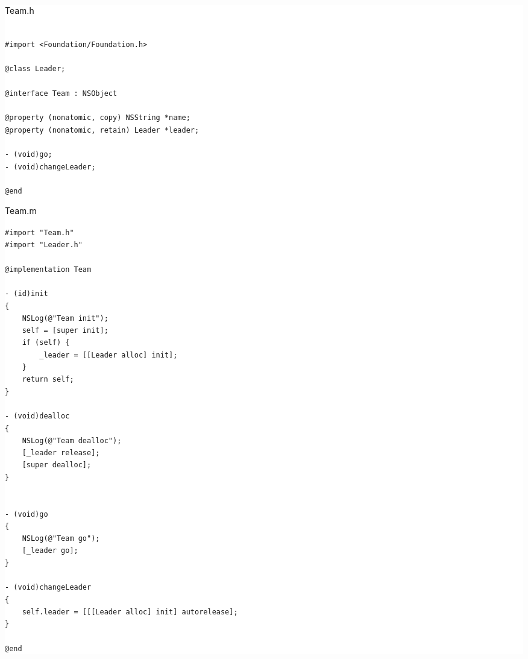 Team.h
```

#import <Foundation/Foundation.h>

@class Leader;

@interface Team : NSObject

@property (nonatomic, copy) NSString *name;
@property (nonatomic, retain) Leader *leader;

- (void)go;
- (void)changeLeader;

@end
```

Team.m
```
#import "Team.h"
#import "Leader.h"

@implementation Team

- (id)init
{
    NSLog(@"Team init");
    self = [super init];
    if (self) {
        _leader = [[Leader alloc] init];
    }
    return self;
}

- (void)dealloc
{
    NSLog(@"Team dealloc");
    [_leader release];
    [super dealloc];
}


- (void)go
{
    NSLog(@"Team go");
    [_leader go];
}

- (void)changeLeader
{
    self.leader = [[[Leader alloc] init] autorelease];
}

@end
```
